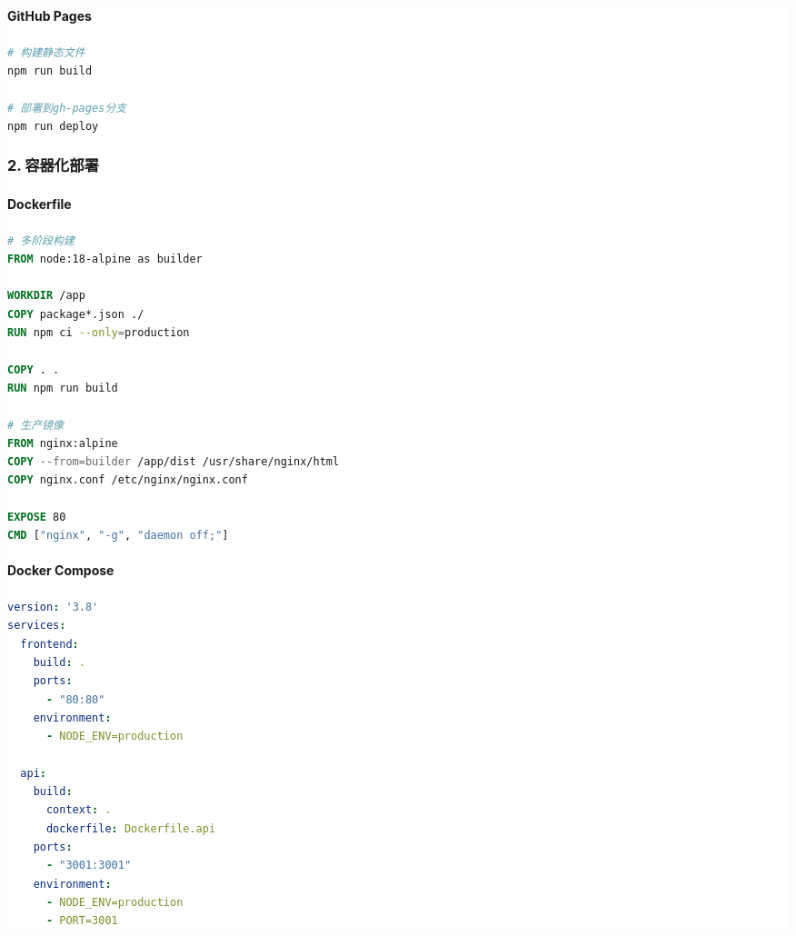 #### GitHub Pages
```bash
# 构建静态文件
npm run build

# 部署到gh-pages分支
npm run deploy
```

### 2. 容器化部署

#### Dockerfile
```dockerfile
# 多阶段构建
FROM node:18-alpine as builder

WORKDIR /app
COPY package*.json ./
RUN npm ci --only=production

COPY . .
RUN npm run build

# 生产镜像
FROM nginx:alpine
COPY --from=builder /app/dist /usr/share/nginx/html
COPY nginx.conf /etc/nginx/nginx.conf

EXPOSE 80
CMD ["nginx", "-g", "daemon off;"]
```

#### Docker Compose
```yaml
version: '3.8'
services:
  frontend:
    build: .
    ports:
      - "80:80"
    environment:
      - NODE_ENV=production
  
  api:
    build:
      context: .
      dockerfile: Dockerfile.api
    ports:
      - "3001:3001"
    environment:
      - NODE_ENV=production
      - PORT=3001
```
